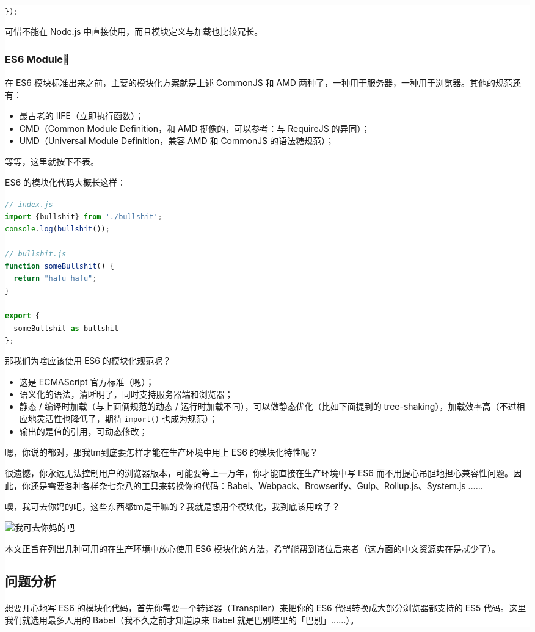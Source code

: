 ```javascript
});
```

可惜不能在 Node.js 中直接使用，而且模块定义与加载也比较冗长。

### ES6 Module🚀

在 ES6 模块标准出来之前，主要的模块化方案就是上述 CommonJS 和 AMD 两种了，一种用于服务器，一种用于浏览器。其他的规范还有：

- 最古老的 IIFE（立即执行函数）；
- CMD（Common Module Definition，和 AMD 挺像的，可以参考：[与 RequireJS 的异同](https://github.com/seajs/seajs/issues/277)）；
- UMD（Universal Module Definition，兼容 AMD 和 CommonJS 的语法糖规范）；

等等，这里就按下不表。

ES6 的模块化代码大概长这样：

```javascript
// index.js
import {bullshit} from './bullshit';
console.log(bullshit());

// bullshit.js
function someBullshit() {
  return "hafu hafu";
}

export {
  someBullshit as bullshit
};
```

那我们为啥应该使用 ES6 的模块化规范呢？

- 这是 ECMAScript 官方标准（嗯）；
- 语义化的语法，清晰明了，同时支持服务器端和浏览器；
- 静态 / 编译时加载（与上面俩规范的动态 / 运行时加载不同），可以做静态优化（比如下面提到的 tree-shaking），加载效率高（不过相应地灵活性也降低了，期待 [`import()`](https://github.com/tc39/proposal-dynamic-import) 也成为规范）；
- 输出的是值的引用，可动态修改；

嗯，你说的都对，那我tm到底要怎样才能在生产环境中用上 ES6 的模块化特性呢？

很遗憾，你永远无法控制用户的浏览器版本，可能要等上一万年，你才能直接在生产环境中写 ES6 而不用提心吊胆地担心兼容性问题。因此，你还是需要各种各样杂七杂八的工具来转换你的代码：Babel、Webpack、Browserify、Gulp、Rollup.js、System.js ……

噢，我可去你妈的吧，这些东西都tm是干嘛的？我就是想用个模块化，我到底该用啥子？

![我可去你妈的吧](https://img.blessing.studio/images/2017/07/06/QQ20170706155858.jpg)

本文正旨在列出几种可用的在生产环境中放心使用 ES6 模块化的方法，希望能帮到诸位后来者（这方面的中文资源实在是忒少了）。

## 问题分析

想要开心地写 ES6 的模块化代码，首先你需要一个转译器（Transpiler）来把你的 ES6 代码转换成大部分浏览器都支持的 ES5 代码。这里我们就选用最多人用的 Babel（我不久之前才知道原来 Babel 就是巴别塔里的「巴别」……）。
